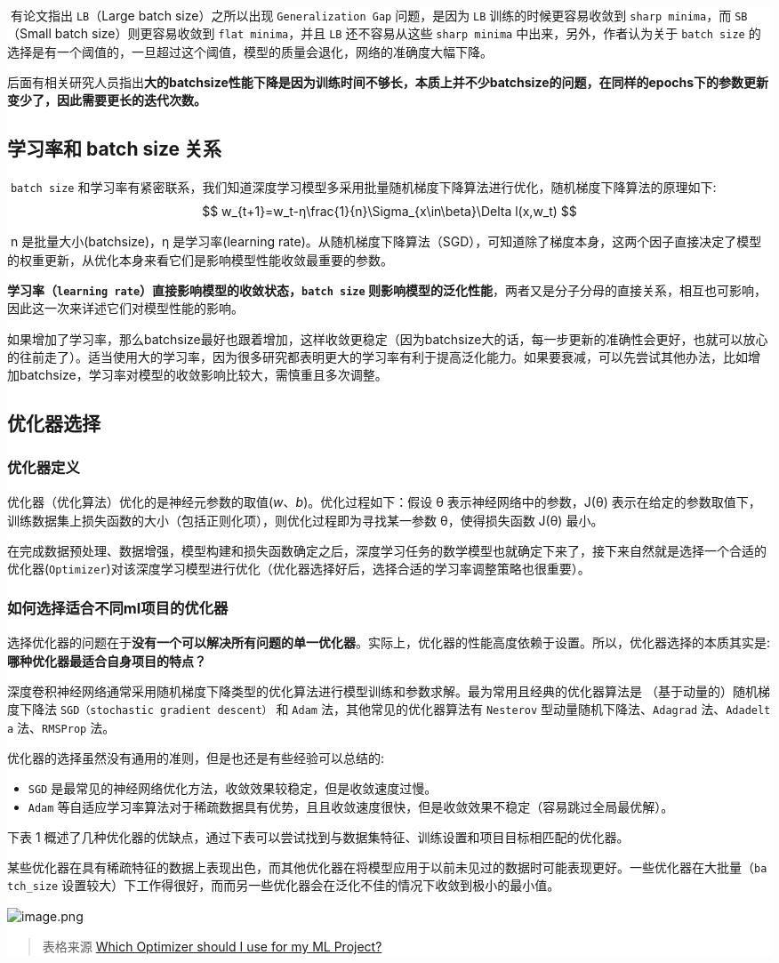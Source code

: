 ​	有论文指出 `LB`（Large batch size）之所以出现 `Generalization Gap` 问题，是因为 `LB` 训练的时候更容易收敛到 `sharp minima`，而 `SB` （Small batch size）则更容易收敛到 `flat minima`，并且 `LB` 还不容易从这些 `sharp minima` 中出来，另外，作者认为关于 `batch size` 的选择是有一个阈值的，一旦超过这个阈值，模型的质量会退化，网络的准确度大幅下降。

​	后面有相关研究人员指出**大的batchsize性能下降是因为训练时间不够长，本质上并不少batchsize的问题，在同样的epochs下的参数更新变少了，因此需要更长的迭代次数。**

## 学习率和 batch size 关系

​	`batch size` 和学习率有紧密联系，我们知道深度学习模型多采用批量随机梯度下降算法进行优化，随机梯度下降算法的原理如下:
$$
w_{t+1}=w_t-η\frac{1}{n}\Sigma_{x\in\beta}\Delta l(x,w_t)
$$


​	n 是批量大小(batchsize)，η 是学习率(learning rate)。从随机梯度下降算法（SGD），可知道除了梯度本身，这两个因子直接决定了模型的权重更新，从优化本身来看它们是影响模型性能收敛最重要的参数。

​	**学习率（`learning rate`）直接影响模型的收敛状态，`batch size` 则影响模型的泛化性能**，两者又是分子分母的直接关系，相互也可影响，因此这一次来详述它们对模型性能的影响。

​	如果增加了学习率，那么batchsize最好也跟着增加，这样收敛更稳定（因为batchsize大的话，每一步更新的准确性会更好，也就可以放心的往前走了）。适当使用大的学习率，因为很多研究都表明更大的学习率有利于提高泛化能力。如果要衰减，可以先尝试其他办法，比如增加batchsize，学习率对模型的收敛影响比较大，需慎重且多次调整。



## 优化器选择

### 优化器定义

优化器（优化算法）优化的是神经元参数的取值$(w、b)$。优化过程如下：假设 θ 表示神经网络中的参数，J(θ) 表示在给定的参数取值下，训练数据集上损失函数的大小（包括正则化项），则优化过程即为寻找某一参数 θ，使得损失函数 J(θ) 最小。

在完成数据预处理、数据增强，模型构建和损失函数确定之后，深度学习任务的数学模型也就确定下来了，接下来自然就是选择一个合适的优化器(`Optimizer`)对该深度学习模型进行优化（优化器选择好后，选择合适的学习率调整策略也很重要）。

### 如何选择适合不同ml项目的优化器

选择优化器的问题在于**没有一个可以解决所有问题的单一优化器**。实际上，优化器的性能高度依赖于设置。所以，优化器选择的本质其实是: **哪种优化器最适合自身项目的特点？**

深度卷积神经网络通常采用随机梯度下降类型的优化算法进行模型训练和参数求解。最为常用且经典的优化器算法是 （基于动量的）随机梯度下降法 `SGD（stochastic gradient descent）` 和 `Adam` 法，其他常见的优化器算法有 `Nesterov` 型动量随机下降法、`Adagrad` 法、`Adadelta` 法、`RMSProp` 法。

优化器的选择虽然没有通用的准则，但是也还是有些经验可以总结的:

- `SGD` 是最常见的神经网络优化方法，收敛效果较稳定，但是收敛速度过慢。
- `Adam` 等自适应学习率算法对于稀疏数据具有优势，且且收敛速度很快，但是收敛效果不稳定（容易跳过全局最优解）。

下表 1 概述了几种优化器的优缺点，通过下表可以尝试找到与数据集特征、训练设置和项目目标相匹配的优化器。

某些优化器在具有稀疏特征的数据上表现出色，而其他优化器在将模型应用于以前未见过的数据时可能表现更好。一些优化器在大批量（`batch_size` 设置较大）下工作得很好，而而另一些优化器会在泛化不佳的情况下收敛到极小的最小值。

![image.png](https://s2.loli.net/2024/08/13/VH8IanvqZ46PTzX.png)

> 表格来源 [Which Optimizer should I use for my ML Project?](https://www.lightly.ai/post/which-optimizer-should-i-use-for-my-machine-learning-project)
